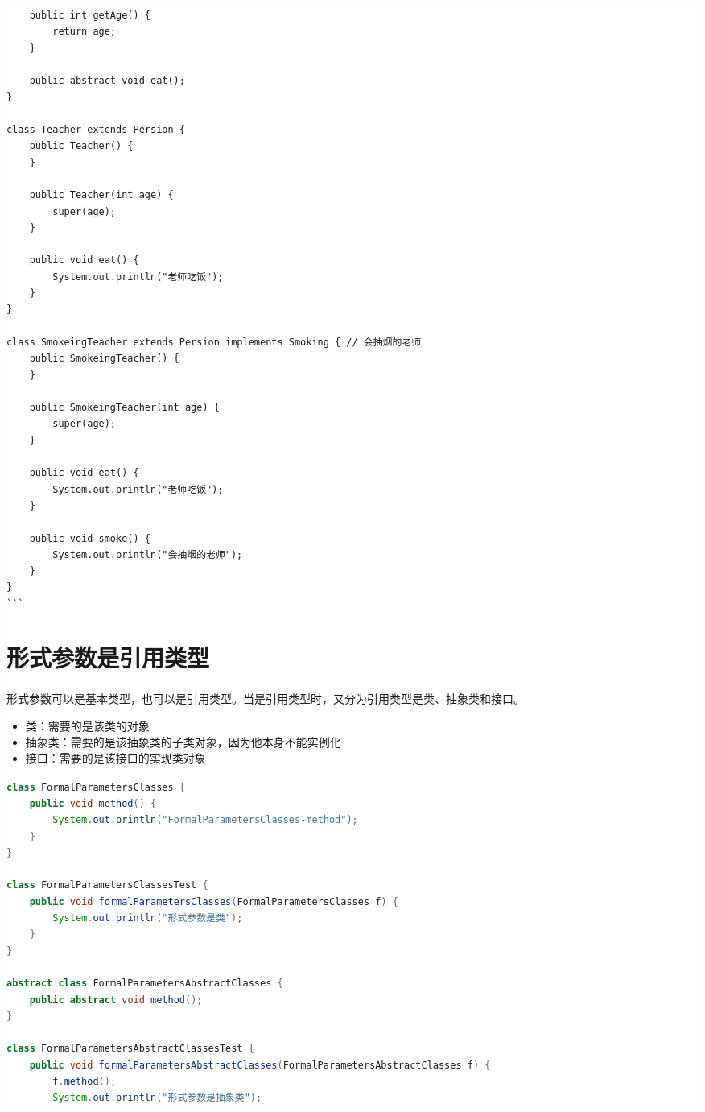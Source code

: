         public int getAge() {
            return age;
        }
    
        public abstract void eat();
    }
    
    class Teacher extends Persion {
        public Teacher() {
        }
    
        public Teacher(int age) {
            super(age);
        }
    
        public void eat() {
            System.out.println("老师吃饭");
        }
    }
    
    class SmokeingTeacher extends Persion implements Smoking { // 会抽烟的老师
        public SmokeingTeacher() {
        }
    
        public SmokeingTeacher(int age) {
            super(age);
        }
    
        public void eat() {
            System.out.println("老师吃饭");
        }
    
        public void smoke() {
            System.out.println("会抽烟的老师");
        }
    }
    ```

# 形式参数是引用类型

形式参数可以是基本类型，也可以是引用类型。当是引用类型时，又分为引用类型是类、抽象类和接口。

- 类：需要的是该类的对象
- 抽象类：需要的是该抽象类的子类对象，因为他本身不能实例化
- 接口：需要的是该接口的实现类对象


```java
class FormalParametersClasses {
    public void method() {
        System.out.println("FormalParametersClasses-method");
    }
}

class FormalParametersClassesTest {
    public void formalParametersClasses(FormalParametersClasses f) {
        System.out.println("形式参数是类");
    }
}

abstract class FormalParametersAbstractClasses {
    public abstract void method();
}

class FormalParametersAbstractClassesTest {
    public void formalParametersAbstractClasses(FormalParametersAbstractClasses f) {
        f.method();
        System.out.println("形式参数是抽象类");
```